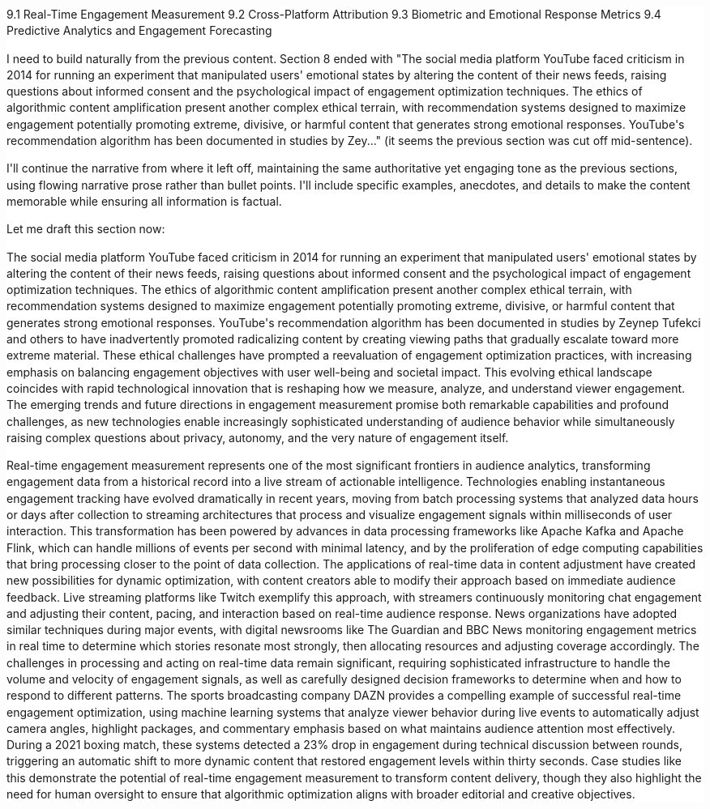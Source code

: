 9.1 Real-Time Engagement Measurement
9.2 Cross-Platform Attribution
9.3 Biometric and Emotional Response Metrics
9.4 Predictive Analytics and Engagement Forecasting

I need to build naturally from the previous content. Section 8 ended with "The social media platform YouTube faced criticism in 2014 for running an experiment that manipulated users' emotional states by altering the content of their news feeds, raising questions about informed consent and the psychological impact of engagement optimization techniques. The ethics of algorithmic content amplification present another complex ethical terrain, with recommendation systems designed to maximize engagement potentially promoting extreme, divisive, or harmful content that generates strong emotional responses. YouTube's recommendation algorithm has been documented in studies by Zey..." (it seems the previous section was cut off mid-sentence).

I'll continue the narrative from where it left off, maintaining the same authoritative yet engaging tone as the previous sections, using flowing narrative prose rather than bullet points. I'll include specific examples, anecdotes, and details to make the content memorable while ensuring all information is factual.

Let me draft this section now:

The social media platform YouTube faced criticism in 2014 for running an experiment that manipulated users' emotional states by altering the content of their news feeds, raising questions about informed consent and the psychological impact of engagement optimization techniques. The ethics of algorithmic content amplification present another complex ethical terrain, with recommendation systems designed to maximize engagement potentially promoting extreme, divisive, or harmful content that generates strong emotional responses. YouTube's recommendation algorithm has been documented in studies by Zeynep Tufekci and others to have inadvertently promoted radicalizing content by creating viewing paths that gradually escalate toward more extreme material. These ethical challenges have prompted a reevaluation of engagement optimization practices, with increasing emphasis on balancing engagement objectives with user well-being and societal impact. This evolving ethical landscape coincides with rapid technological innovation that is reshaping how we measure, analyze, and understand viewer engagement. The emerging trends and future directions in engagement measurement promise both remarkable capabilities and profound challenges, as new technologies enable increasingly sophisticated understanding of audience behavior while simultaneously raising complex questions about privacy, autonomy, and the very nature of engagement itself.

Real-time engagement measurement represents one of the most significant frontiers in audience analytics, transforming engagement data from a historical record into a live stream of actionable intelligence. Technologies enabling instantaneous engagement tracking have evolved dramatically in recent years, moving from batch processing systems that analyzed data hours or days after collection to streaming architectures that process and visualize engagement signals within milliseconds of user interaction. This transformation has been powered by advances in data processing frameworks like Apache Kafka and Apache Flink, which can handle millions of events per second with minimal latency, and by the proliferation of edge computing capabilities that bring processing closer to the point of data collection. The applications of real-time data in content adjustment have created new possibilities for dynamic optimization, with content creators able to modify their approach based on immediate audience feedback. Live streaming platforms like Twitch exemplify this approach, with streamers continuously monitoring chat engagement and adjusting their content, pacing, and interaction based on real-time audience response. News organizations have adopted similar techniques during major events, with digital newsrooms like The Guardian and BBC News monitoring engagement metrics in real time to determine which stories resonate most strongly, then allocating resources and adjusting coverage accordingly. The challenges in processing and acting on real-time data remain significant, requiring sophisticated infrastructure to handle the volume and velocity of engagement signals, as well as carefully designed decision frameworks to determine when and how to respond to different patterns. The sports broadcasting company DAZN provides a compelling example of successful real-time engagement optimization, using machine learning systems that analyze viewer behavior during live events to automatically adjust camera angles, highlight packages, and commentary emphasis based on what maintains audience attention most effectively. During a 2021 boxing match, these systems detected a 23% drop in engagement during technical discussion between rounds, triggering an automatic shift to more dynamic content that restored engagement levels within thirty seconds. Case studies like this demonstrate the potential of real-time engagement measurement to transform content delivery, though they also highlight the need for human oversight to ensure that algorithmic optimization aligns with broader editorial and creative objectives.
